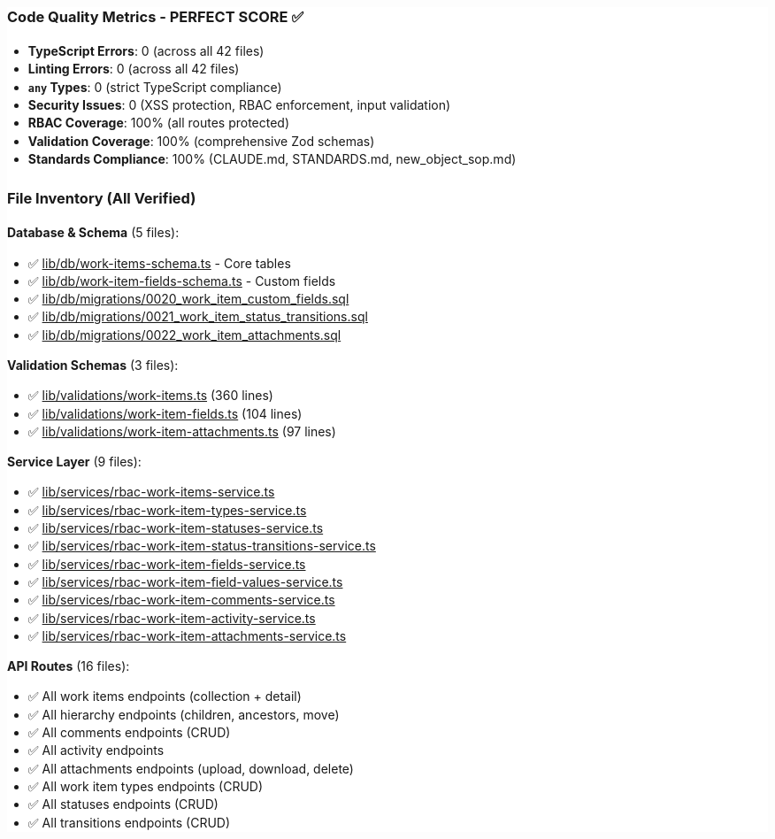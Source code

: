 ### Code Quality Metrics - PERFECT SCORE ✅

- **TypeScript Errors**: 0 (across all 42 files)
- **Linting Errors**: 0 (across all 42 files)
- **`any` Types**: 0 (strict TypeScript compliance)
- **Security Issues**: 0 (XSS protection, RBAC enforcement, input validation)
- **RBAC Coverage**: 100% (all routes protected)
- **Validation Coverage**: 100% (comprehensive Zod schemas)
- **Standards Compliance**: 100% (CLAUDE.md, STANDARDS.md, new_object_sop.md)

### File Inventory (All Verified)

**Database & Schema** (5 files):
- ✅ [lib/db/work-items-schema.ts](lib/db/work-items-schema.ts) - Core tables
- ✅ [lib/db/work-item-fields-schema.ts](lib/db/work-item-fields-schema.ts) - Custom fields
- ✅ [lib/db/migrations/0020_work_item_custom_fields.sql](lib/db/migrations/0020_work_item_custom_fields.sql)
- ✅ [lib/db/migrations/0021_work_item_status_transitions.sql](lib/db/migrations/0021_work_item_status_transitions.sql)
- ✅ [lib/db/migrations/0022_work_item_attachments.sql](lib/db/migrations/0022_work_item_attachments.sql)

**Validation Schemas** (3 files):
- ✅ [lib/validations/work-items.ts](lib/validations/work-items.ts) (360 lines)
- ✅ [lib/validations/work-item-fields.ts](lib/validations/work-item-fields.ts) (104 lines)
- ✅ [lib/validations/work-item-attachments.ts](lib/validations/work-item-attachments.ts) (97 lines)

**Service Layer** (9 files):
- ✅ [lib/services/rbac-work-items-service.ts](lib/services/rbac-work-items-service.ts)
- ✅ [lib/services/rbac-work-item-types-service.ts](lib/services/rbac-work-item-types-service.ts)
- ✅ [lib/services/rbac-work-item-statuses-service.ts](lib/services/rbac-work-item-statuses-service.ts)
- ✅ [lib/services/rbac-work-item-status-transitions-service.ts](lib/services/rbac-work-item-status-transitions-service.ts)
- ✅ [lib/services/rbac-work-item-fields-service.ts](lib/services/rbac-work-item-fields-service.ts)
- ✅ [lib/services/rbac-work-item-field-values-service.ts](lib/services/rbac-work-item-field-values-service.ts)
- ✅ [lib/services/rbac-work-item-comments-service.ts](lib/services/rbac-work-item-comments-service.ts)
- ✅ [lib/services/rbac-work-item-activity-service.ts](lib/services/rbac-work-item-activity-service.ts)
- ✅ [lib/services/rbac-work-item-attachments-service.ts](lib/services/rbac-work-item-attachments-service.ts)

**API Routes** (16 files):
- ✅ All work items endpoints (collection + detail)
- ✅ All hierarchy endpoints (children, ancestors, move)
- ✅ All comments endpoints (CRUD)
- ✅ All activity endpoints
- ✅ All attachments endpoints (upload, download, delete)
- ✅ All work item types endpoints (CRUD)
- ✅ All statuses endpoints (CRUD)
- ✅ All transitions endpoints (CRUD)
